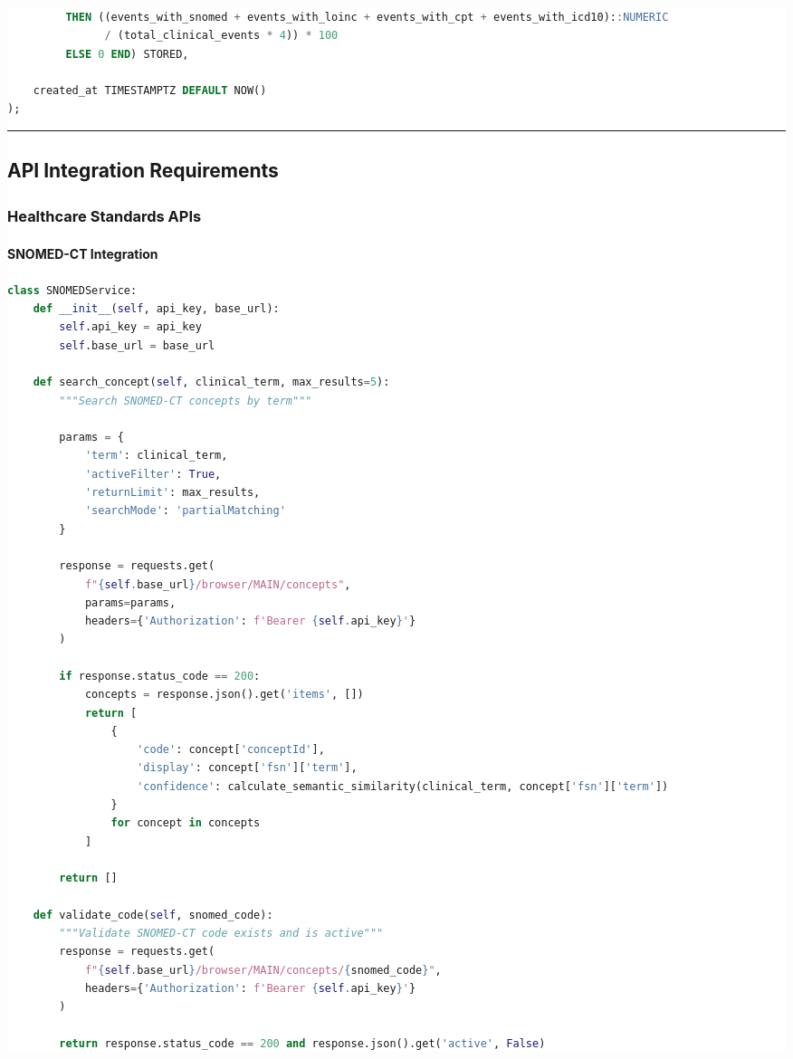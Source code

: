 ```sql
         THEN ((events_with_snomed + events_with_loinc + events_with_cpt + events_with_icd10)::NUMERIC 
               / (total_clinical_events * 4)) * 100
         ELSE 0 END) STORED,
    
    created_at TIMESTAMPTZ DEFAULT NOW()
);
```

---

## API Integration Requirements

### Healthcare Standards APIs

#### SNOMED-CT Integration
```python
class SNOMEDService:
    def __init__(self, api_key, base_url):
        self.api_key = api_key
        self.base_url = base_url
        
    def search_concept(self, clinical_term, max_results=5):
        """Search SNOMED-CT concepts by term"""
        
        params = {
            'term': clinical_term,
            'activeFilter': True,
            'returnLimit': max_results,
            'searchMode': 'partialMatching'
        }
        
        response = requests.get(
            f"{self.base_url}/browser/MAIN/concepts",
            params=params,
            headers={'Authorization': f'Bearer {self.api_key}'}
        )
        
        if response.status_code == 200:
            concepts = response.json().get('items', [])
            return [
                {
                    'code': concept['conceptId'],
                    'display': concept['fsn']['term'],
                    'confidence': calculate_semantic_similarity(clinical_term, concept['fsn']['term'])
                }
                for concept in concepts
            ]
        
        return []
    
    def validate_code(self, snomed_code):
        """Validate SNOMED-CT code exists and is active"""
        response = requests.get(
            f"{self.base_url}/browser/MAIN/concepts/{snomed_code}",
            headers={'Authorization': f'Bearer {self.api_key}'}
        )
        
        return response.status_code == 200 and response.json().get('active', False)
```
